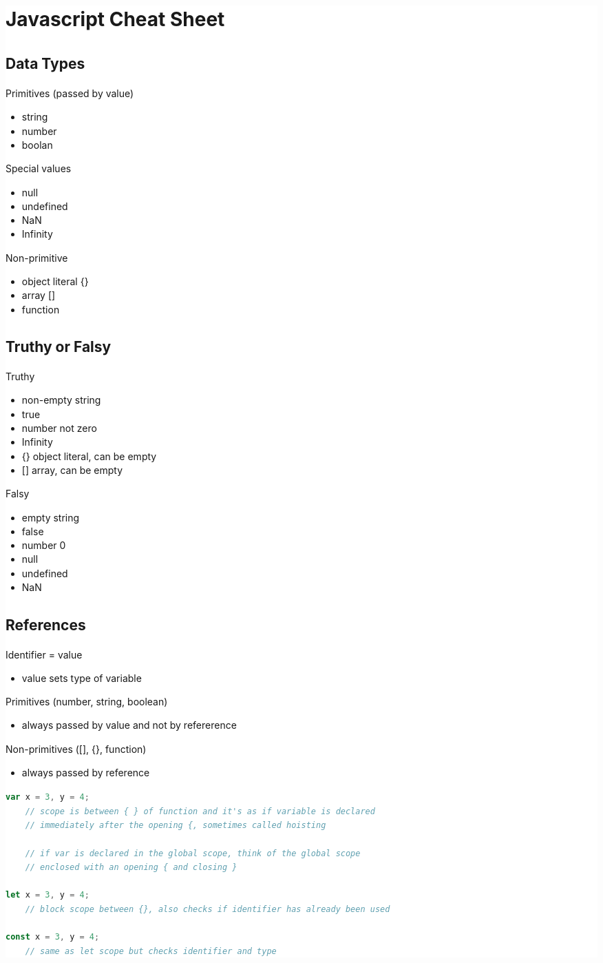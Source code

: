 # Javascript Cheat Sheet

## Data Types

Primitives (passed by value)
- string
- number
- boolan

Special values
- null
- undefined
- NaN
- Infinity

Non-primitive
- object literal {}
- array []
- function

## Truthy or Falsy

Truthy
- non-empty string
- true
- number not zero
- Infinity
- {} object literal, can be empty
- [] array, can be empty

Falsy
- empty string
- false
- number 0
- null
- undefined
- NaN

## References

Identifier = value
- value sets type of variable

Primitives (number, string, boolean)
- always passed by value and not by refererence

Non-primitives ([], {}, function)
- always passed by reference

```javascript
var x = 3, y = 4;
	// scope is between { } of function and it's as if variable is declared
	// immediately after the opening {, sometimes called hoisting

	// if var is declared in the global scope, think of the global scope
	// enclosed with an opening { and closing }

let x = 3, y = 4;
	// block scope between {}, also checks if identifier has already been used

const x = 3, y = 4;
	// same as let scope but checks identifier and type
```
